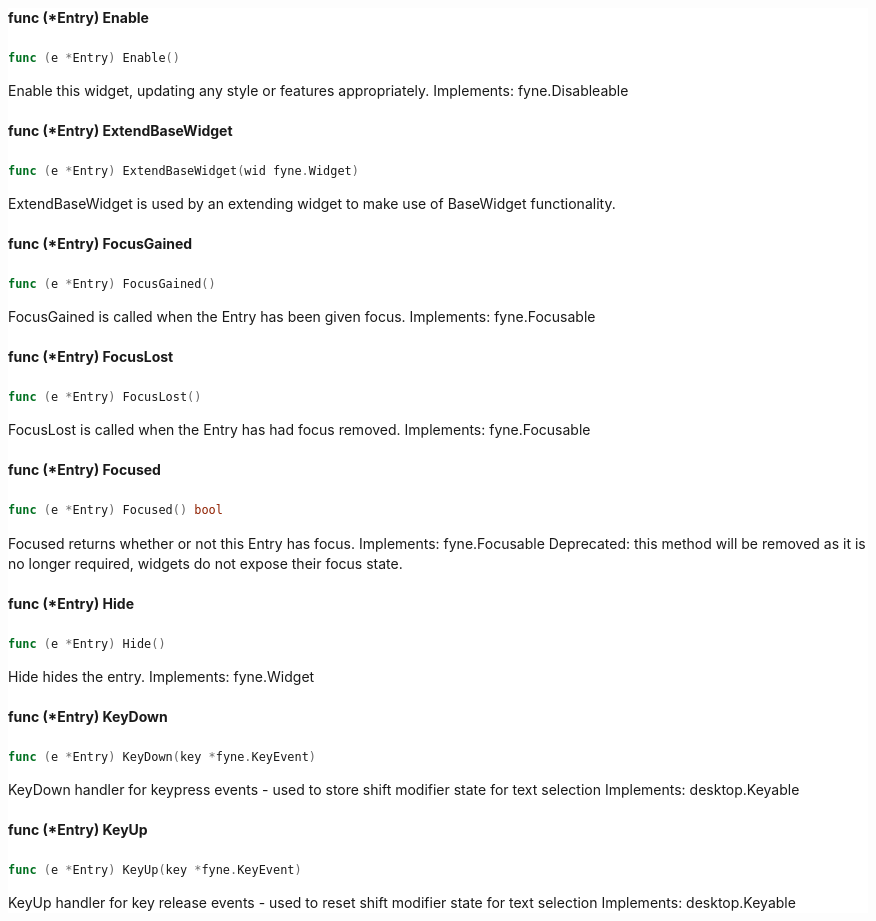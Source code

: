 #### func (*Entry) Enable

```go
func (e *Entry) Enable()
```
Enable this widget, updating any style or features appropriately. Implements: fyne.Disableable

#### func (*Entry) ExtendBaseWidget

```go
func (e *Entry) ExtendBaseWidget(wid fyne.Widget)
```
ExtendBaseWidget is used by an extending widget to make use of BaseWidget functionality.

#### func (*Entry) FocusGained

```go
func (e *Entry) FocusGained()
```
FocusGained is called when the Entry has been given focus. Implements: fyne.Focusable

#### func (*Entry) FocusLost

```go
func (e *Entry) FocusLost()
```
FocusLost is called when the Entry has had focus removed. Implements: fyne.Focusable

#### func (*Entry) Focused

```go
func (e *Entry) Focused() bool
```
Focused returns whether or not this Entry has focus. Implements: fyne.Focusable Deprecated: this method will be removed as it is no longer required, widgets do not expose their focus state.

#### func (*Entry) Hide

```go
func (e *Entry) Hide()
```
Hide hides the entry. Implements: fyne.Widget

#### func (*Entry) KeyDown

```go
func (e *Entry) KeyDown(key *fyne.KeyEvent)
```
KeyDown handler for keypress events - used to store shift modifier state for text selection Implements: desktop.Keyable

#### func (*Entry) KeyUp

```go
func (e *Entry) KeyUp(key *fyne.KeyEvent)
```
KeyUp handler for key release events - used to reset shift modifier state for text selection Implements: desktop.Keyable
